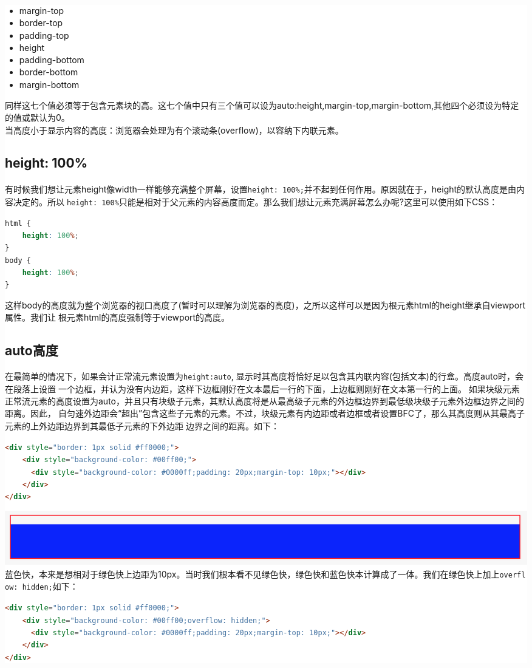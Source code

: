 * margin-top  
* border-top 
* padding-top 
* height 
* padding-bottom 
* border-bottom 
* margin-bottom  

同样这七个值必须等于包含元素块的高。这七个值中只有三个值可以设为auto:height,margin-top,margin-bottom,其他四个必须设为特定的值或默认为0。   
当高度小于显示内容的高度：浏览器会处理为有个滚动条(overflow)，以容纳下内联元素。  

## height: 100%  
有时候我们想让元素height像width一样能够充满整个屏幕，设置`height: 100%;`并不起到任何作用。原因就在于，height的默认高度是由内容决定的。所以
`height: 100%`只能是相对于父元素的内容高度而定。那么我们想让元素充满屏幕怎么办呢?这里可以使用如下CSS：  
```css  
html {
    height: 100%;
}  
body {
    height: 100%;
}
```
这样body的高度就为整个浏览器的视口高度了(暂时可以理解为浏览器的高度)，之所以这样可以是因为根元素html的height继承自viewport属性。我们让
根元素html的高度强制等于viewport的高度。  

## auto高度  
在最简单的情况下，如果会计正常流元素设置为`height:auto`, 显示时其高度将恰好足以包含其内联内容(包括文本)的行盒。高度auto时，会在段落上设置
一个边框，并认为没有内边距，这样下边框刚好在文本最后一行的下面，上边框则刚好在文本第一行的上面。 
如果块级元素正常流元素的高度设置为auto，并且只有块级子元素，其默认高度将是从最高级子元素的外边框边界到最低级块级子元素外边框边界之间的距离。因此，
自匀速外边距会“超出”包含这些子元素的元素。不过，块级元素有内边距或者边框或者设置BFC了，那么其高度则从其最高子元素的上外边距边界到其最低子元素的下外边距
边界之间的距离。如下：  

```html  
<div style="border: 1px solid #ff0000;">
    <div style="background-color: #00ff00;">
      <div style="background-color: #0000ff;padding: 20px;margin-top: 10px;"></div>
    </div>
</div>  
```   
![](/image/css2-6.png)  
蓝色快，本来是想相对于绿色快上边距为10px。当时我们根本看不见绿色快，绿色快和蓝色快本计算成了一体。我们在绿色快上加上`overflow: hidden;`如下：  
```html  
<div style="border: 1px solid #ff0000;">
    <div style="background-color: #00ff00;overflow: hidden;">
      <div style="background-color: #0000ff;padding: 20px;margin-top: 10px;"></div>
    </div>
</div>  
```    
